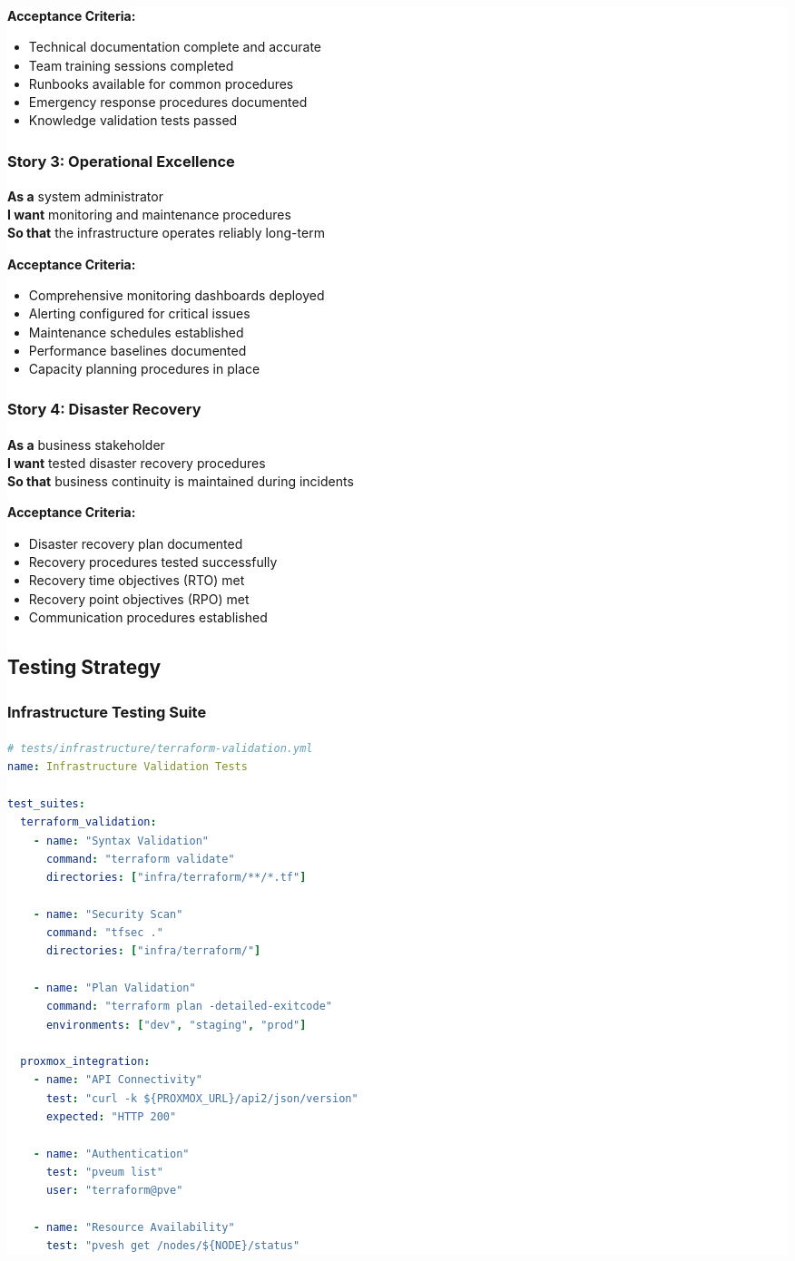 **Acceptance Criteria:**
- Technical documentation complete and accurate
- Team training sessions completed
- Runbooks available for common procedures
- Emergency response procedures documented
- Knowledge validation tests passed

### Story 3: Operational Excellence
**As a** system administrator  
**I want** monitoring and maintenance procedures  
**So that** the infrastructure operates reliably long-term

**Acceptance Criteria:**
- Comprehensive monitoring dashboards deployed
- Alerting configured for critical issues
- Maintenance schedules established
- Performance baselines documented
- Capacity planning procedures in place

### Story 4: Disaster Recovery
**As a** business stakeholder  
**I want** tested disaster recovery procedures  
**So that** business continuity is maintained during incidents

**Acceptance Criteria:**
- Disaster recovery plan documented
- Recovery procedures tested successfully
- Recovery time objectives (RTO) met
- Recovery point objectives (RPO) met
- Communication procedures established

## Testing Strategy

### Infrastructure Testing Suite
```yaml
# tests/infrastructure/terraform-validation.yml
name: Infrastructure Validation Tests

test_suites:
  terraform_validation:
    - name: "Syntax Validation"
      command: "terraform validate"
      directories: ["infra/terraform/**/*.tf"]
      
    - name: "Security Scan"
      command: "tfsec ."
      directories: ["infra/terraform/"]
      
    - name: "Plan Validation"
      command: "terraform plan -detailed-exitcode"
      environments: ["dev", "staging", "prod"]

  proxmox_integration:
    - name: "API Connectivity"
      test: "curl -k ${PROXMOX_URL}/api2/json/version"
      expected: "HTTP 200"
      
    - name: "Authentication"
      test: "pveum list"
      user: "terraform@pve"
      
    - name: "Resource Availability"
      test: "pvesh get /nodes/${NODE}/status"
```